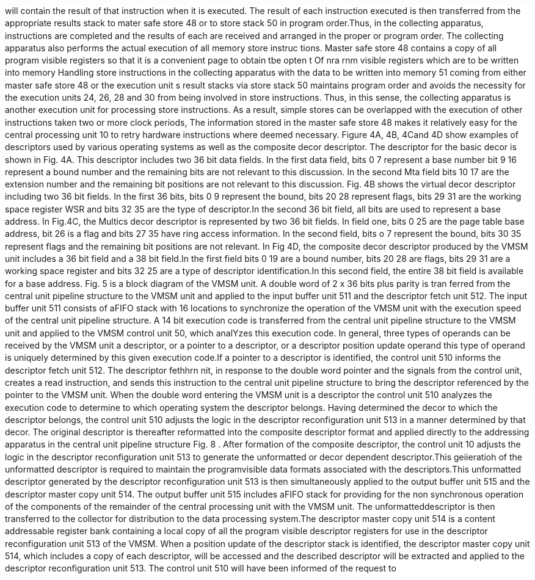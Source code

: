 will contain the result of that instruction when it is executed. The result of each instruction executed is then transferred from the appropriate results stack to mater safe store 48 or to store stack 50 in program order.Thus, in the collecting apparatus, instructions are completed and the results of each are received and arranged in the proper or program order. The collecting apparatus also performs the actual execution of all memory store instruc tions. Master safe store 48 contains a copy of all program visible registers so that it is a convenient page to obtain tbe opten t Of nra rnm visible registers which are to be written into memory Handling store instructions in the collecting apparatus with the data to be written into memory 51 coming from either master safe store 48 or the execution unit s result stacks via store stack 50 maintains program order and avoids the necessity for the execution units 24, 26, 28 and 30 from being involved in store instructions. Thus, in this sense, the collecting apparatus is another execution unit for processing store instructions. As a result, simple stores can be overlapped with the execution of other instructions taken two or more clock periods, The information stored in the master safe store 48 makes it relatively easy for the central processing unit 10 to retry hardware instructions where deemed necessary. Figure 4A, 4B, 4Cand 4D show examples of descriptors used by various operating systems as well as the composite decor descriptor. The descriptor for the basic decor is shown in Fig. 4A. This descriptor includes two 36 bit data fields. In the first data field, bits 0 7 represent a base number bit 9 16 represent a bound number and the remaining bits are not relevant to this discussion. In the second Mta field bits 10 17 are the extension number and the remaining bit positions are not relevant to this discussion. Fig. 4B shows the virtual decor descriptor including two 36 bit fields. In the first 36 bits, bits 0 9 represent the bound, bits 20 28 represent flags, bits 29 31 are the working space register WSR and bits 32 35 are the type of descriptor.In the second 36 bit field, all bits are used to represent a base address. In Fig.4C, the Multics decor descriptor is represented by two 36 bit fields. In field one, bits 0 25 are the page table base address, bit 26 is a flag and bits 27 35 have ring access information. In the second field, bits o 7 represent the bound, bits 30 35 represent flags and the remaining bit positions are not relevant. In Fig 4D, the composite decor descriptor produced by the VMSM unit includes a 36 bit field and a 38 bit field.In the first field bits 0 19 are a bound number, bits 20 28 are flags, bits 29 31 are a working space register and bits 32 25 are a type of descriptor identification.In this second field, the entire 38 bit field is available for a base address. Fig. 5 is a block diagram of the VMSM unit. A double word of 2 x 36 bits plus parity is tran ferred from the central unit pipeline structure to the VMSM unit and applied to the input buffer unit 511 and the descriptor fetch unit 512. The input buffer unit 511 consists of aFIFO stack with 16 locations to synchronize the operation of the VMSM unit with the execution speed of the central unit pipeline structure. A 14 bit execution code is transferred from the central unit pipeline structure to the VMSM unit and applied to the VMSM control unit 50, which analYzes this execution code. In general, three types of operands can be received by the VMSM unit a descriptor, or a pointer to a descriptor, or a descriptor position update operand this type of operand is uniquely determined by this given execution code.If a pointer to a descriptor is identified, the control unit 510 informs the descriptor fetch unit 512. The descriptor fethhrn nit, in response to the double word pointer and the signals from the control unit, creates a read instruction, and sends this instruction to the central unit pipeline structure to bring the descriptor referenced by the pointer to the VMSM unit. When the double word entering the VMSM unit is a descriptor the control unit 510 analyzes the execution code to determine to which operating system the descriptor belongs. Having determined the decor to which the descriptor belongs, the control unit 510 adjusts the logic in the descriptor reconfiguration unit 513 in a manner determined by that decor. The original descriptor is thereafter reformatted into the composite descriptor format and applied directly to the addressing apparatus in the central unit pipeline structure Fig. 8 . After formation of the composite descriptor, the control unit 10 adjusts the logic in the descriptor reconfiguration unit 513 to generate the unformatted or decor dependent descriptor.This geiieratioh of the unformatted descriptor is required to maintain the programvisible data formats associated with the descriptors.This unformatted descriptor generated by the descriptor reconfiguration unit 513 is then simultaneously applied to the output buffer unit 515 and the descriptor master copy unit 514. The output buffer unit 515 includes aFIFO stack for providing for the non synchronous operation of the components of the remainder of the central processing unit with the VMSM unit. The unformatteddescriptor is then transferred to the collector for distribution to the data processing system.The descriptor master copy unit 514 is a content addressable register bank containing a local copy of all the program visible descriptor registers for use in the descriptor reconfiguration unit 513 of the VMSM. When a position update of the descriptor stack is identified, the descriptor master copy unit 514, which includes a copy of each descriptor, will be accessed and the described descriptor will be extracted and applied to the descriptor reconfiguration unit 513. The control unit 510 will have been informed of the request to
